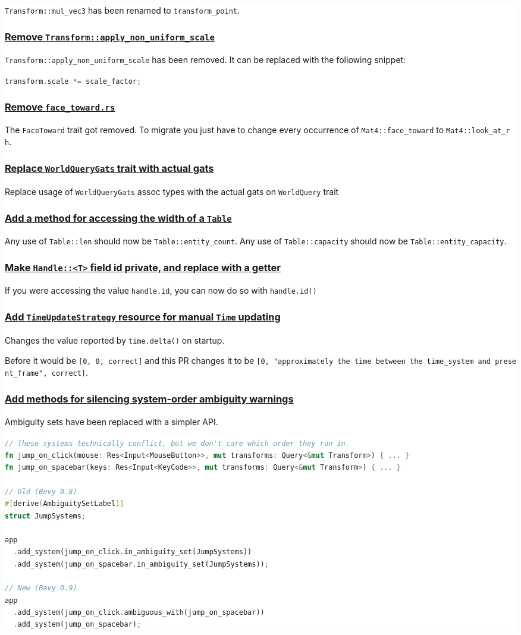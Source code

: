 `Transform::mul_vec3` has been renamed to `transform_point`.

### [Remove `Transform::apply_non_uniform_scale`](https://github.com/bevyengine/bevy/pull/6133)

`Transform::apply_non_uniform_scale` has been removed.
It can be replaced with the following snippet:

```rust
transform.scale *= scale_factor;
```

### [Remove `face_toward.rs`](https://github.com/bevyengine/bevy/pull/4277)

The `FaceToward` trait got removed. To migrate you just have to change every occurrence of `Mat4::face_toward` to `Mat4::look_at_rh`.

### [Replace `WorldQueryGats` trait with actual gats](https://github.com/bevyengine/bevy/pull/6319)

Replace usage of `WorldQueryGats` assoc types with the actual gats on `WorldQuery` trait

### [Add a method for accessing the width of a `Table`](https://github.com/bevyengine/bevy/pull/6249)

Any use of `Table::len` should now be `Table::entity_count`. Any use of `Table::capacity` should now be `Table::entity_capacity`.

### [Make `Handle::<T>` field id private, and replace with a getter](https://github.com/bevyengine/bevy/pull/6176)

If you were accessing the value `handle.id`, you can now do so with `handle.id()`

### [Add `TimeUpdateStrategy` resource for manual `Time` updating](https://github.com/bevyengine/bevy/pull/6159)

Changes the value reported by `time.delta()` on startup.

Before it would be `[0, 0, correct]` and this PR changes it to be `[0, "approximately the time between the time_system and present_frame", correct]`.

### [Add methods for silencing system-order ambiguity warnings](https://github.com/bevyengine/bevy/pull/6158)

Ambiguity sets have been replaced with a simpler API.

```rust
// These systems technically conflict, but we don't care which order they run in.
fn jump_on_click(mouse: Res<Input<MouseButton>>, mut transforms: Query<&mut Transform>) { ... }
fn jump_on_spacebar(keys: Res<Input<KeyCode>>, mut transforms: Query<&mut Transform>) { ... }

// Old (Bevy 0.8)
#[derive(AmbiguitySetLabel)]
struct JumpSystems;

app
  .add_system(jump_on_click.in_ambiguity_set(JumpSystems))
  .add_system(jump_on_spacebar.in_ambiguity_set(JumpSystems));

// New (Bevy 0.9)
app
  .add_system(jump_on_click.ambiguous_with(jump_on_spacebar))
  .add_system(jump_on_spacebar);

```

